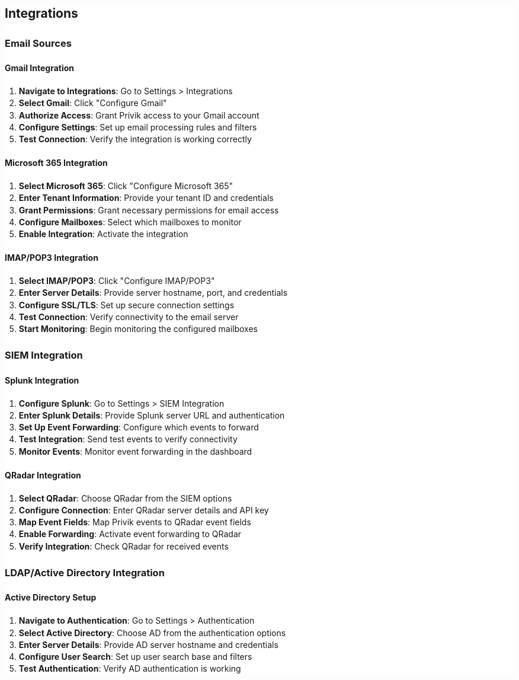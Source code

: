 ## Integrations

### Email Sources

#### Gmail Integration
1. **Navigate to Integrations**: Go to Settings > Integrations
2. **Select Gmail**: Click "Configure Gmail"
3. **Authorize Access**: Grant Privik access to your Gmail account
4. **Configure Settings**: Set up email processing rules and filters
5. **Test Connection**: Verify the integration is working correctly

#### Microsoft 365 Integration
1. **Select Microsoft 365**: Click "Configure Microsoft 365"
2. **Enter Tenant Information**: Provide your tenant ID and credentials
3. **Grant Permissions**: Grant necessary permissions for email access
4. **Configure Mailboxes**: Select which mailboxes to monitor
5. **Enable Integration**: Activate the integration

#### IMAP/POP3 Integration
1. **Select IMAP/POP3**: Click "Configure IMAP/POP3"
2. **Enter Server Details**: Provide server hostname, port, and credentials
3. **Configure SSL/TLS**: Set up secure connection settings
4. **Test Connection**: Verify connectivity to the email server
5. **Start Monitoring**: Begin monitoring the configured mailboxes

### SIEM Integration

#### Splunk Integration
1. **Configure Splunk**: Go to Settings > SIEM Integration
2. **Enter Splunk Details**: Provide Splunk server URL and authentication
3. **Set Up Event Forwarding**: Configure which events to forward
4. **Test Integration**: Send test events to verify connectivity
5. **Monitor Events**: Monitor event forwarding in the dashboard

#### QRadar Integration
1. **Select QRadar**: Choose QRadar from the SIEM options
2. **Configure Connection**: Enter QRadar server details and API key
3. **Map Event Fields**: Map Privik events to QRadar event fields
4. **Enable Forwarding**: Activate event forwarding to QRadar
5. **Verify Integration**: Check QRadar for received events

### LDAP/Active Directory Integration

#### Active Directory Setup
1. **Navigate to Authentication**: Go to Settings > Authentication
2. **Select Active Directory**: Choose AD from the authentication options
3. **Enter Server Details**: Provide AD server hostname and credentials
4. **Configure User Search**: Set up user search base and filters
5. **Test Authentication**: Verify AD authentication is working
